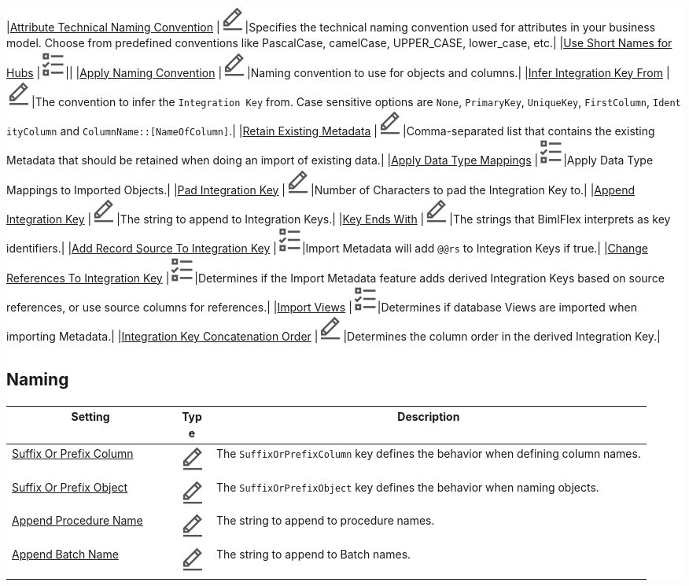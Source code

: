 |[Attribute Technical Naming Convention](xref:bimlflex-reference-documentation-setting-BmAttributeTechnicalNamingConvention) |![Text Datatype](../static/svg/text.svg "Text Datatype")|Specifies the technical naming convention used for attributes in your business model. Choose from predefined conventions like PascalCase, camelCase, UPPER_CASE, lower_case, etc.|
|[Use Short Names for Hubs](xref:bimlflex-reference-documentation-setting-BmUseShortNames) |![Text Datatype](../static/svg/boolean.svg "Boolean Datatype")||
|[Apply Naming Convention](xref:bimlflex-reference-documentation-setting-ApplyNamingConvention) |![Text Datatype](../static/svg/text.svg "Text Datatype")|Naming convention to use for objects and columns.|
|[Infer Integration Key From](xref:bimlflex-reference-documentation-setting-InferIntegrationKeyFrom) |![Text Datatype](../static/svg/text.svg "Text Datatype")|The convention to infer the `Integration Key` from. Case sensitive options are `None`, `PrimaryKey`, `UniqueKey`, `FirstColumn`, `IdentityColumn` and `ColumnName::[NameOfColumn]`.|
|[Retain Existing Metadata](xref:bimlflex-reference-documentation-setting-RetainExistingMetadata) |![Text Datatype](../static/svg/text.svg "Text Datatype")|Comma-separated list that contains the existing Metadata that should be retained when doing an import of existing data.|
|[Apply Data Type Mappings](xref:bimlflex-reference-documentation-setting-ApplyDataTypeMappings) |![Text Datatype](../static/svg/boolean.svg "Boolean Datatype")|Apply Data Type Mappings to Imported Objects.|
|[Pad Integration Key](xref:bimlflex-reference-documentation-setting-PadIntegrationKey) |![Text Datatype](../static/svg/text.svg "Text Datatype")|Number of Characters to pad the Integration Key to.|
|[Append Integration Key](xref:bimlflex-reference-documentation-setting-AppendIntegrationKey) |![Text Datatype](../static/svg/text.svg "Text Datatype")|The string to append to Integration Keys.|
|[Key Ends With](xref:bimlflex-reference-documentation-setting-KeyEndsWith) |![Text Datatype](../static/svg/text.svg "Text Datatype")|The strings that BimlFlex interprets as key identifiers.|
|[Add Record Source To Integration Key](xref:bimlflex-reference-documentation-setting-AddRecordSourceToIntegrationKey) |![Text Datatype](../static/svg/boolean.svg "Boolean Datatype")|Import Metadata will add `@@rs` to Integration Keys if true.|
|[Change References To Integration Key](xref:bimlflex-reference-documentation-setting-ChangeReferencesToIntegrationKey) |![Text Datatype](../static/svg/boolean.svg "Boolean Datatype")|Determines if the Import Metadata feature adds derived Integration Keys based on source references, or use source columns for references.|
|[Import Views](xref:bimlflex-reference-documentation-setting-ImportViews) |![Text Datatype](../static/svg/boolean.svg "Boolean Datatype")|Determines if database Views are imported when importing Metadata.|
|[Integration Key Concatenation Order](xref:bimlflex-reference-documentation-setting-IntegrationKeyConcatenationOrder) |![Text Datatype](../static/svg/text.svg "Text Datatype")|Determines the column order in the derived Integration Key.|

## Naming
  
|  <div style="width:200px">Setting</div>  | <div style="width:30px">Type</div> | Description |
| ---- | ------- | ----------- |
|[Suffix Or Prefix Column](xref:bimlflex-reference-documentation-setting-SuffixOrPrefixColumn) |![Text Datatype](../static/svg/text.svg "Text Datatype")|The `SuffixOrPrefixColumn` key defines the behavior when defining column names.|
|[Suffix Or Prefix Object](xref:bimlflex-reference-documentation-setting-SuffixOrPrefixObject) |![Text Datatype](../static/svg/text.svg "Text Datatype")|The `SuffixOrPrefixObject` key defines the behavior when naming objects.|
|[Append Procedure Name](xref:bimlflex-reference-documentation-setting-AppendProcedureName) |![Text Datatype](../static/svg/text.svg "Text Datatype")|The string to append to procedure names.|
|[Append Batch Name](xref:bimlflex-reference-documentation-setting-AppendBatchName) |![Text Datatype](../static/svg/text.svg "Text Datatype")|The string to append to Batch names.|